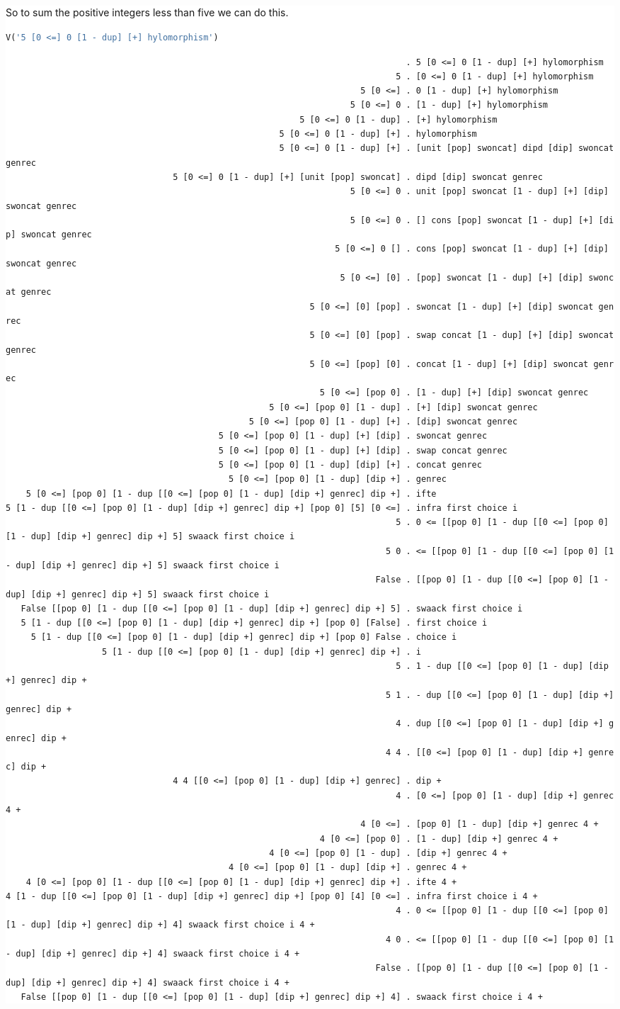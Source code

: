 So to sum the positive integers less than five we can do this.


```python
V('5 [0 <=] 0 [1 - dup] [+] hylomorphism')
```

                                                                                   . 5 [0 <=] 0 [1 - dup] [+] hylomorphism
                                                                                 5 . [0 <=] 0 [1 - dup] [+] hylomorphism
                                                                          5 [0 <=] . 0 [1 - dup] [+] hylomorphism
                                                                        5 [0 <=] 0 . [1 - dup] [+] hylomorphism
                                                              5 [0 <=] 0 [1 - dup] . [+] hylomorphism
                                                          5 [0 <=] 0 [1 - dup] [+] . hylomorphism
                                                          5 [0 <=] 0 [1 - dup] [+] . [unit [pop] swoncat] dipd [dip] swoncat genrec
                                     5 [0 <=] 0 [1 - dup] [+] [unit [pop] swoncat] . dipd [dip] swoncat genrec
                                                                        5 [0 <=] 0 . unit [pop] swoncat [1 - dup] [+] [dip] swoncat genrec
                                                                        5 [0 <=] 0 . [] cons [pop] swoncat [1 - dup] [+] [dip] swoncat genrec
                                                                     5 [0 <=] 0 [] . cons [pop] swoncat [1 - dup] [+] [dip] swoncat genrec
                                                                      5 [0 <=] [0] . [pop] swoncat [1 - dup] [+] [dip] swoncat genrec
                                                                5 [0 <=] [0] [pop] . swoncat [1 - dup] [+] [dip] swoncat genrec
                                                                5 [0 <=] [0] [pop] . swap concat [1 - dup] [+] [dip] swoncat genrec
                                                                5 [0 <=] [pop] [0] . concat [1 - dup] [+] [dip] swoncat genrec
                                                                  5 [0 <=] [pop 0] . [1 - dup] [+] [dip] swoncat genrec
                                                        5 [0 <=] [pop 0] [1 - dup] . [+] [dip] swoncat genrec
                                                    5 [0 <=] [pop 0] [1 - dup] [+] . [dip] swoncat genrec
                                              5 [0 <=] [pop 0] [1 - dup] [+] [dip] . swoncat genrec
                                              5 [0 <=] [pop 0] [1 - dup] [+] [dip] . swap concat genrec
                                              5 [0 <=] [pop 0] [1 - dup] [dip] [+] . concat genrec
                                                5 [0 <=] [pop 0] [1 - dup] [dip +] . genrec
        5 [0 <=] [pop 0] [1 - dup [[0 <=] [pop 0] [1 - dup] [dip +] genrec] dip +] . ifte
    5 [1 - dup [[0 <=] [pop 0] [1 - dup] [dip +] genrec] dip +] [pop 0] [5] [0 <=] . infra first choice i
                                                                                 5 . 0 <= [[pop 0] [1 - dup [[0 <=] [pop 0] [1 - dup] [dip +] genrec] dip +] 5] swaack first choice i
                                                                               5 0 . <= [[pop 0] [1 - dup [[0 <=] [pop 0] [1 - dup] [dip +] genrec] dip +] 5] swaack first choice i
                                                                             False . [[pop 0] [1 - dup [[0 <=] [pop 0] [1 - dup] [dip +] genrec] dip +] 5] swaack first choice i
       False [[pop 0] [1 - dup [[0 <=] [pop 0] [1 - dup] [dip +] genrec] dip +] 5] . swaack first choice i
       5 [1 - dup [[0 <=] [pop 0] [1 - dup] [dip +] genrec] dip +] [pop 0] [False] . first choice i
         5 [1 - dup [[0 <=] [pop 0] [1 - dup] [dip +] genrec] dip +] [pop 0] False . choice i
                       5 [1 - dup [[0 <=] [pop 0] [1 - dup] [dip +] genrec] dip +] . i
                                                                                 5 . 1 - dup [[0 <=] [pop 0] [1 - dup] [dip +] genrec] dip +
                                                                               5 1 . - dup [[0 <=] [pop 0] [1 - dup] [dip +] genrec] dip +
                                                                                 4 . dup [[0 <=] [pop 0] [1 - dup] [dip +] genrec] dip +
                                                                               4 4 . [[0 <=] [pop 0] [1 - dup] [dip +] genrec] dip +
                                     4 4 [[0 <=] [pop 0] [1 - dup] [dip +] genrec] . dip +
                                                                                 4 . [0 <=] [pop 0] [1 - dup] [dip +] genrec 4 +
                                                                          4 [0 <=] . [pop 0] [1 - dup] [dip +] genrec 4 +
                                                                  4 [0 <=] [pop 0] . [1 - dup] [dip +] genrec 4 +
                                                        4 [0 <=] [pop 0] [1 - dup] . [dip +] genrec 4 +
                                                4 [0 <=] [pop 0] [1 - dup] [dip +] . genrec 4 +
        4 [0 <=] [pop 0] [1 - dup [[0 <=] [pop 0] [1 - dup] [dip +] genrec] dip +] . ifte 4 +
    4 [1 - dup [[0 <=] [pop 0] [1 - dup] [dip +] genrec] dip +] [pop 0] [4] [0 <=] . infra first choice i 4 +
                                                                                 4 . 0 <= [[pop 0] [1 - dup [[0 <=] [pop 0] [1 - dup] [dip +] genrec] dip +] 4] swaack first choice i 4 +
                                                                               4 0 . <= [[pop 0] [1 - dup [[0 <=] [pop 0] [1 - dup] [dip +] genrec] dip +] 4] swaack first choice i 4 +
                                                                             False . [[pop 0] [1 - dup [[0 <=] [pop 0] [1 - dup] [dip +] genrec] dip +] 4] swaack first choice i 4 +
       False [[pop 0] [1 - dup [[0 <=] [pop 0] [1 - dup] [dip +] genrec] dip +] 4] . swaack first choice i 4 +